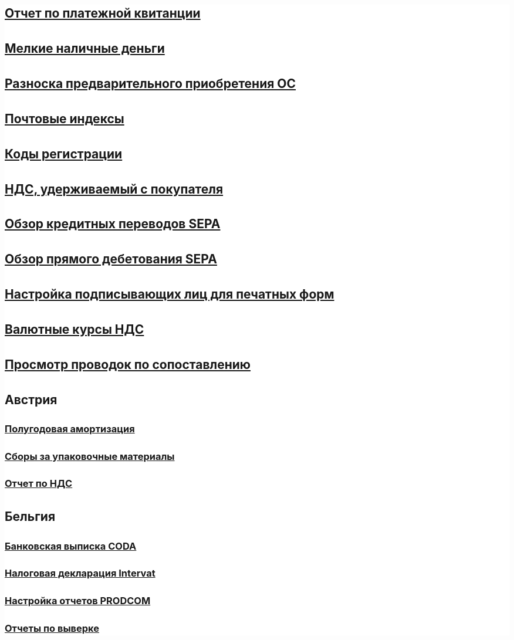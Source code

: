## [Отчет по платежной квитанции](emea-eur-payment-slip-report-giro.md)
## [Мелкие наличные деньги](emea-petty-cash.md)
## [Разноска предварительного приобретения ОС](emea-pre-acquisition-acquisition-fixed-asset.md)
## [Почтовые индексы](emea-import-create-postal-codes-manually.md)
## [Коды регистрации](emea-registration-ids.md)
## [НДС, удерживаемый с покупателя](emea-reverse-charge.md)
## [Обзор кредитных переводов SEPA](../accounts-payable/sepa-credit-transfer.md)
## [Обзор прямого дебетования SEPA](../accounts-receivable/sepa-direct-debit-overview.md)
## [Настройка подписывающих лиц для печатных форм](emea-set-up-signers-for-printing-forms.md)
## [Валютные курсы НДС](emea-vat-exchange-rate.md)
## [Просмотр проводок по сопоставлению](emea-transactions-settlement-form.md)
## Австрия
### [Полугодовая амортизация](emea-aut-half-year-depreciation.md)
### [Сборы за упаковочные материалы](emea-aut-packing-material-fee-calculation.md)
### [Отчет по НДС](emea-aut-vat-statement-details.md)
## Бельгия
### [Банковская выписка CODA](emea-bel-coda-bank-statement-import.md)
### [Налоговая декларация Intervat](emea-bel-intervat-tax-declaration.md)
### [Настройка отчетов PRODCOM](emea-bel-prodcom-report.md)
### [Отчеты по выверке](emea-bel-reconciliation-reports.md)
